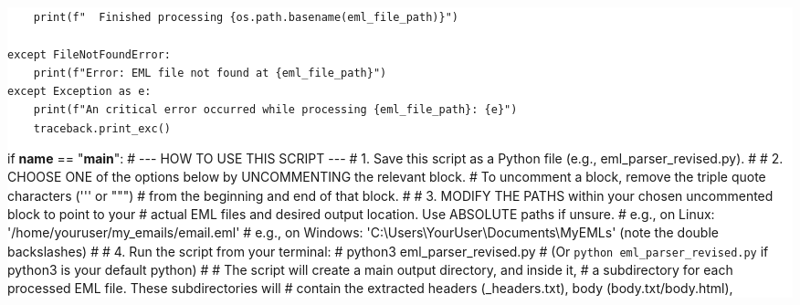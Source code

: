         print(f"  Finished processing {os.path.basename(eml_file_path)}")

    except FileNotFoundError:
        print(f"Error: EML file not found at {eml_file_path}")
    except Exception as e:
        print(f"An critical error occurred while processing {eml_file_path}: {e}")
        traceback.print_exc()


if __name__ == "__main__":
    # --- HOW TO USE THIS SCRIPT ---
    # 1. Save this script as a Python file (e.g., eml_parser_revised.py).
    #
    # 2. CHOOSE ONE of the options below by UNCOMMENTING the relevant block.
    #    To uncomment a block, remove the triple quote characters (''' or """)
    #    from the beginning and end of that block.
    #
    # 3. MODIFY THE PATHS within your chosen uncommented block to point to your
    #    actual EML files and desired output location. Use ABSOLUTE paths if unsure.
    #    e.g., on Linux: '/home/youruser/my_emails/email.eml'
    #    e.g., on Windows: 'C:\\Users\\YourUser\\Documents\\MyEMLs' (note the double backslashes)
    #
    # 4. Run the script from your terminal:
    #    python3 eml_parser_revised.py
    #    (Or `python eml_parser_revised.py` if python3 is your default python)
    #
    # The script will create a main output directory, and inside it,
    # a subdirectory for each processed EML file. These subdirectories will
    # contain the extracted headers (_headers.txt), body (body.txt/body.html),